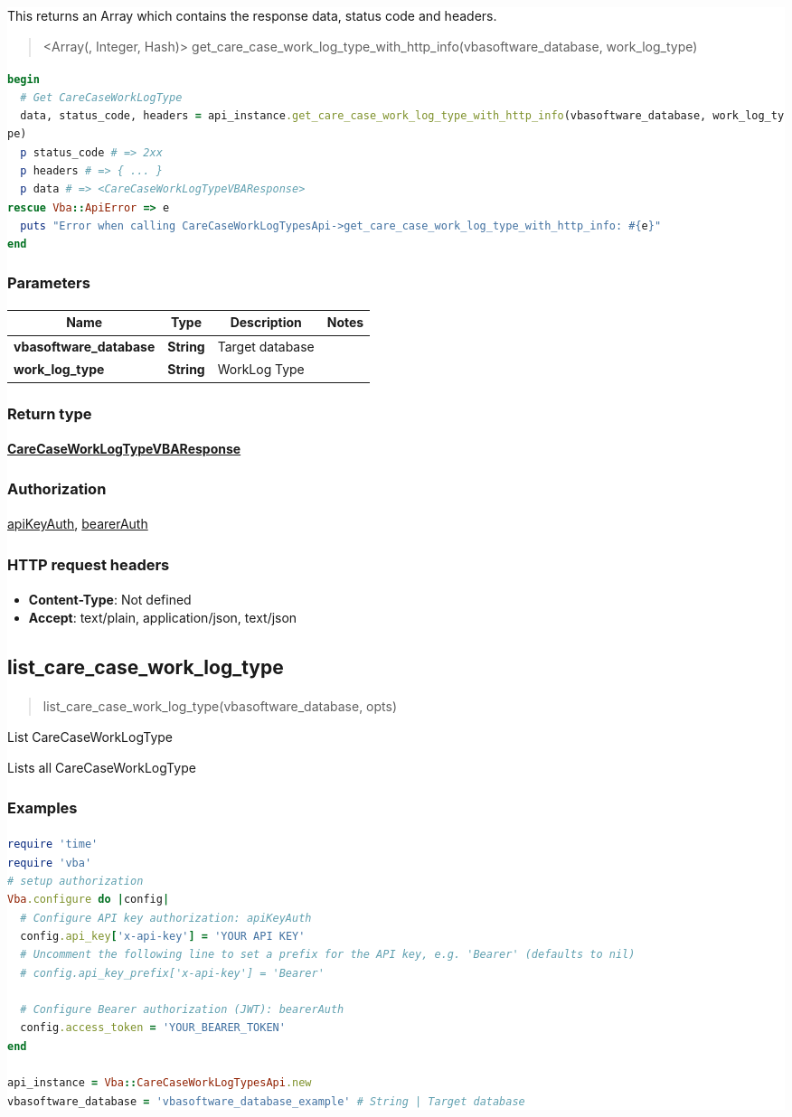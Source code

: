 This returns an Array which contains the response data, status code and headers.

> <Array(<CareCaseWorkLogTypeVBAResponse>, Integer, Hash)> get_care_case_work_log_type_with_http_info(vbasoftware_database, work_log_type)

```ruby
begin
  # Get CareCaseWorkLogType
  data, status_code, headers = api_instance.get_care_case_work_log_type_with_http_info(vbasoftware_database, work_log_type)
  p status_code # => 2xx
  p headers # => { ... }
  p data # => <CareCaseWorkLogTypeVBAResponse>
rescue Vba::ApiError => e
  puts "Error when calling CareCaseWorkLogTypesApi->get_care_case_work_log_type_with_http_info: #{e}"
end
```

### Parameters

| Name | Type | Description | Notes |
| ---- | ---- | ----------- | ----- |
| **vbasoftware_database** | **String** | Target database |  |
| **work_log_type** | **String** | WorkLog Type |  |

### Return type

[**CareCaseWorkLogTypeVBAResponse**](CareCaseWorkLogTypeVBAResponse.md)

### Authorization

[apiKeyAuth](../README.md#apiKeyAuth), [bearerAuth](../README.md#bearerAuth)

### HTTP request headers

- **Content-Type**: Not defined
- **Accept**: text/plain, application/json, text/json


## list_care_case_work_log_type

> <CareCaseWorkLogTypeListVBAResponse> list_care_case_work_log_type(vbasoftware_database, opts)

List CareCaseWorkLogType

Lists all CareCaseWorkLogType

### Examples

```ruby
require 'time'
require 'vba'
# setup authorization
Vba.configure do |config|
  # Configure API key authorization: apiKeyAuth
  config.api_key['x-api-key'] = 'YOUR API KEY'
  # Uncomment the following line to set a prefix for the API key, e.g. 'Bearer' (defaults to nil)
  # config.api_key_prefix['x-api-key'] = 'Bearer'

  # Configure Bearer authorization (JWT): bearerAuth
  config.access_token = 'YOUR_BEARER_TOKEN'
end

api_instance = Vba::CareCaseWorkLogTypesApi.new
vbasoftware_database = 'vbasoftware_database_example' # String | Target database
```